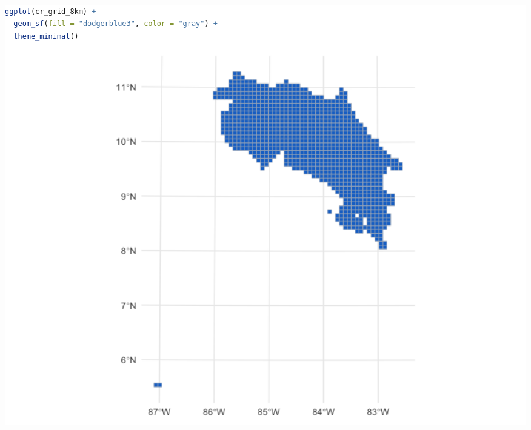 ``` r
ggplot(cr_grid_8km) +
  geom_sf(fill = "dodgerblue3", color = "gray") +
  theme_minimal()
```

<img src="man/figures/README-unnamed-chunk-3-1.png" width="100%" />
